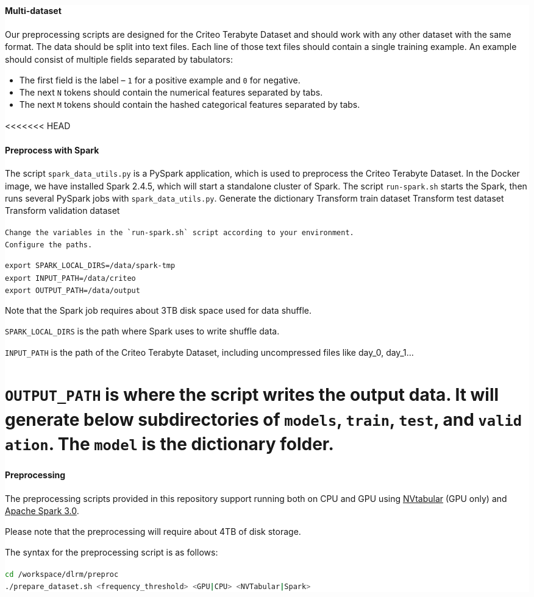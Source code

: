 #### Multi-dataset

Our preprocessing scripts are designed for the Criteo Terabyte Dataset and should work with any other dataset with the same format. The data should be split into text files. Each line of those text files should contain a single training example. An example should consist of multiple fields separated by tabulators:
- The first field is the label – `1` for a positive example and `0` for negative.
- The next `N` tokens should contain the numerical features separated by tabs.
- The next `M` tokens should contain the hashed categorical features separated by tabs.


<<<<<<< HEAD
#### Preprocess with Spark

The script `spark_data_utils.py` is a PySpark application, which is used to preprocess the Criteo Terabyte Dataset. In the Docker image, we have installed Spark 2.4.5, which will start a standalone cluster of Spark. The script `run-spark.sh` starts the Spark, then runs several PySpark jobs with `spark_data_utils.py`. 
Generate the dictionary
Transform train dataset
Transform test dataset
Transform validation dataset

    Change the variables in the `run-spark.sh` script according to your environment.
    Configure the paths.
```
export SPARK_LOCAL_DIRS=/data/spark-tmp
export INPUT_PATH=/data/criteo
export OUTPUT_PATH=/data/output
```
Note that the Spark job requires about 3TB disk space used for data shuffle.

`SPARK_LOCAL_DIRS` is the path where Spark uses to write shuffle data.

`INPUT_PATH` is the path of the Criteo Terabyte Dataset, including uncompressed files like day_0, day_1…

`OUTPUT_PATH` is where the script writes the output data. It will generate below subdirectories of `models`, `train`, `test`, and `validation`. 
The `model` is the dictionary folder. 
=======
#### Preprocessing 

The preprocessing scripts provided in this repository support running both on CPU and GPU using [NVtabular](https://developer.nvidia.com/blog/announcing-the-nvtabular-open-beta-with-multi-gpu-support-and-new-data-loaders/) (GPU only) and [Apache Spark 3.0](https://www.nvidia.com/en-us/deep-learning-ai/solutions/data-science/apache-spark-3/).

Please note that the preprocessing will require about 4TB of disk storage. 


The syntax for the preprocessing script is as follows:
```bash
cd /workspace/dlrm/preproc
./prepare_dataset.sh <frequency_threshold> <GPU|CPU> <NVTabular|Spark>
```
